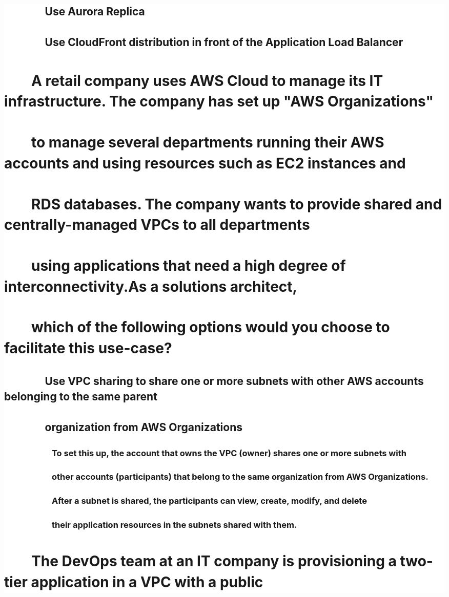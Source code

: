 ## &nbsp;&nbsp;&nbsp;&nbsp;&nbsp;&nbsp;&nbsp;&nbsp;&nbsp;&nbsp;&nbsp;&nbsp;&nbsp;&nbsp;&nbsp;&nbsp;Use Aurora Replica
## &nbsp;&nbsp;&nbsp;&nbsp;&nbsp;&nbsp;&nbsp;&nbsp;&nbsp;&nbsp;&nbsp;&nbsp;&nbsp;&nbsp;&nbsp;&nbsp;Use CloudFront distribution in front of the Application Load Balancer
# &nbsp;&nbsp;&nbsp;&nbsp;&nbsp;&nbsp;&nbsp;&nbsp;A retail company uses AWS Cloud to manage its IT infrastructure. The company has set up "AWS Organizations"
# &nbsp;&nbsp;&nbsp;&nbsp;&nbsp;&nbsp;&nbsp;&nbsp;to manage several departments running their AWS accounts and using resources such as EC2 instances and
# &nbsp;&nbsp;&nbsp;&nbsp;&nbsp;&nbsp;&nbsp;&nbsp;RDS databases. The company wants to provide shared and centrally-managed VPCs to all departments
# &nbsp;&nbsp;&nbsp;&nbsp;&nbsp;&nbsp;&nbsp;&nbsp;using applications that need a high degree of interconnectivity.As a solutions architect,
# &nbsp;&nbsp;&nbsp;&nbsp;&nbsp;&nbsp;&nbsp;&nbsp;which of the following options would you choose to facilitate this use-case?
## &nbsp;&nbsp;&nbsp;&nbsp;&nbsp;&nbsp;&nbsp;&nbsp;&nbsp;&nbsp;&nbsp;&nbsp;&nbsp;&nbsp;&nbsp;&nbsp;Use VPC sharing to share one or more subnets with other AWS accounts belonging to the same parent
## &nbsp;&nbsp;&nbsp;&nbsp;&nbsp;&nbsp;&nbsp;&nbsp;&nbsp;&nbsp;&nbsp;&nbsp;&nbsp;&nbsp;&nbsp;&nbsp;organization from AWS Organizations
### &nbsp;&nbsp;&nbsp;&nbsp;&nbsp;&nbsp;&nbsp;&nbsp;&nbsp;&nbsp;&nbsp;&nbsp;&nbsp;&nbsp;&nbsp;&nbsp;&nbsp;&nbsp;&nbsp;&nbsp;&nbsp;&nbsp;&nbsp;&nbsp;To set this up, the account that owns the VPC (owner) shares one or more subnets with
### &nbsp;&nbsp;&nbsp;&nbsp;&nbsp;&nbsp;&nbsp;&nbsp;&nbsp;&nbsp;&nbsp;&nbsp;&nbsp;&nbsp;&nbsp;&nbsp;&nbsp;&nbsp;&nbsp;&nbsp;&nbsp;&nbsp;&nbsp;&nbsp;other accounts (participants) that belong to the same organization from AWS Organizations.
### &nbsp;&nbsp;&nbsp;&nbsp;&nbsp;&nbsp;&nbsp;&nbsp;&nbsp;&nbsp;&nbsp;&nbsp;&nbsp;&nbsp;&nbsp;&nbsp;&nbsp;&nbsp;&nbsp;&nbsp;&nbsp;&nbsp;&nbsp;&nbsp;After a subnet is shared, the participants can view, create, modify, and delete
### &nbsp;&nbsp;&nbsp;&nbsp;&nbsp;&nbsp;&nbsp;&nbsp;&nbsp;&nbsp;&nbsp;&nbsp;&nbsp;&nbsp;&nbsp;&nbsp;&nbsp;&nbsp;&nbsp;&nbsp;&nbsp;&nbsp;&nbsp;&nbsp;their application resources in the subnets shared with them.
# &nbsp;&nbsp;&nbsp;&nbsp;&nbsp;&nbsp;&nbsp;&nbsp;The DevOps team at an IT company is provisioning a two-tier application in a VPC with a public